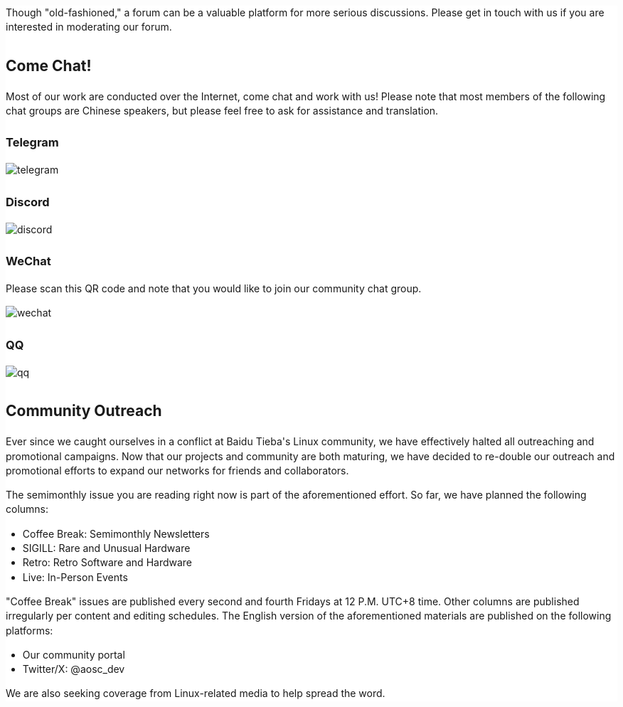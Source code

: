 Though "old-fashioned," a forum can be a valuable platform for more serious discussions. Please get in touch with us if you are interested in moderating our forum.

Come Chat!
--------

Most of our work are conducted over the Internet, come chat and work with us! Please note that most members of the following chat groups are Chinese speakers, but please feel free to ask for assistance and translation.

### Telegram

![telegram](https://raw.githubusercontent.com/AOSC-Dev/newsroom/master/coffee-break/20231111/imgs/telegram.png)

### Discord

![discord](https://raw.githubusercontent.com/AOSC-Dev/newsroom/master/coffee-break/20231111/imgs/discord.png)

### WeChat

Please scan this QR code and note that you would like to join our community chat group.

![wechat](https://raw.githubusercontent.com/AOSC-Dev/newsroom/master/coffee-break/20231111/imgs/wechat.png)

### QQ

![qq](https://raw.githubusercontent.com/AOSC-Dev/newsroom/master/coffee-break/20231111/imgs/qq.jpg)

Community Outreach
------------------

Ever since we caught ourselves in a conflict at Baidu Tieba's Linux community, we have effectively halted all outreaching and promotional campaigns. Now that our projects and community are both maturing, we have decided to re-double our outreach and promotional efforts to expand our networks for friends and collaborators.

The semimonthly issue you are reading right now is part of the aforementioned effort. So far, we have planned the following columns:

- Coffee Break: Semimonthly Newsletters
- SIGILL: Rare and Unusual Hardware
- Retro: Retro Software and Hardware
- Live: In-Person Events

"Coffee Break" issues are published every second and fourth Fridays at 12 P.M. UTC+8 time. Other columns are published irregularly per content and editing schedules. The English version of the aforementioned materials are published on the following platforms:

- Our community portal
- Twitter/X: @aosc_dev

We are also seeking coverage from Linux-related media to help spread the word.
